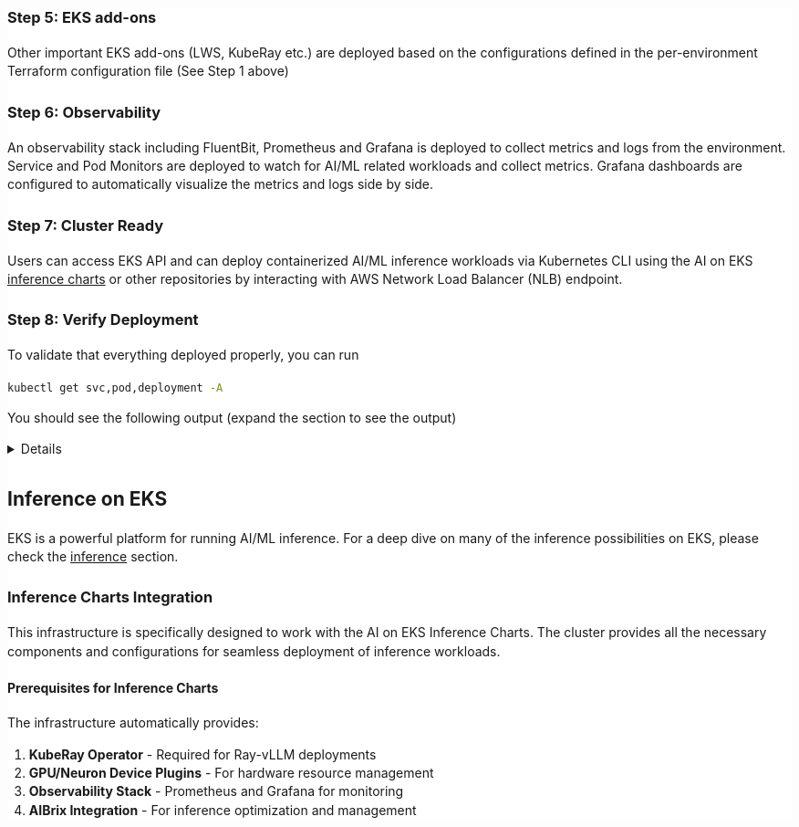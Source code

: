 ### Step 5: EKS add-ons

Other important EKS add-ons (LWS, KubeRay etc.) are deployed based on the configurations defined in the per-environment
Terraform configuration file (See Step 1 above)

### Step 6: Observability

An observability stack including FluentBit, Prometheus and Grafana is deployed to collect metrics and logs from the
environment. Service and Pod Monitors are deployed to watch for AI/ML related workloads and collect metrics. Grafana
dashboards are configured to automatically visualize the metrics and logs side by side.

### Step 7: Cluster Ready

Users can access EKS API and can deploy containerized AI/ML inference workloads via Kubernetes CLI using the AI on EKS
[inference charts](../blueprints/inference/inference-charts.md) or other repositories by interacting with AWS Network
Load Balancer (NLB) endpoint.

### Step 8: Verify Deployment

To validate that everything deployed properly, you can run

```bash
kubectl get svc,pod,deployment -A
```

You should see the following output (expand the section to see the output)

<details></details>

## Inference on EKS

EKS is a powerful platform for running AI/ML inference. For a deep dive on many of the inference possibilities on EKS,
please check the [inference](../blueprints/inference/index.md) section.

### Inference Charts Integration

This infrastructure is specifically designed to work with the AI on EKS Inference Charts. The cluster provides all the
necessary components and configurations for seamless deployment of inference workloads.

#### Prerequisites for Inference Charts

The infrastructure automatically provides:

1. **KubeRay Operator** - Required for Ray-vLLM deployments
2. **GPU/Neuron Device Plugins** - For hardware resource management
3. **Observability Stack** - Prometheus and Grafana for monitoring
4. **AIBrix Integration** - For inference optimization and management
